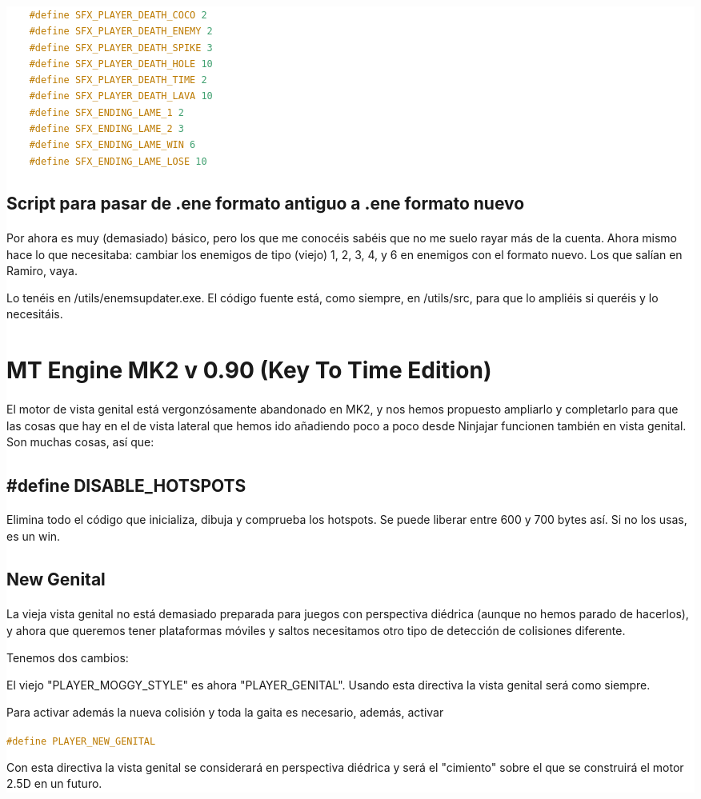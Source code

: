 ```c
	#define SFX_PLAYER_DEATH_COCO 2
	#define SFX_PLAYER_DEATH_ENEMY 2
	#define SFX_PLAYER_DEATH_SPIKE 3
	#define SFX_PLAYER_DEATH_HOLE 10
	#define SFX_PLAYER_DEATH_TIME 2
	#define SFX_PLAYER_DEATH_LAVA 10
	#define SFX_ENDING_LAME_1 2
	#define SFX_ENDING_LAME_2 3
	#define SFX_ENDING_LAME_WIN 6
	#define SFX_ENDING_LAME_LOSE 10
```

Script para pasar de .ene formato antiguo a .ene formato nuevo
--------------------------------------------------------------

Por ahora es muy (demasiado) básico, pero los que me conocéis sabéis que no me suelo rayar más de la cuenta. Ahora mismo hace lo que necesitaba: cambiar los enemigos de tipo (viejo) 1, 2, 3, 4, y 6 en enemigos con el formato nuevo. Los que salían en Ramiro, vaya.

Lo tenéis en /utils/enemsupdater.exe. El código fuente está, como siempre, en  /utils/src, para que lo ampliéis si queréis y lo necesitáis.

MT Engine MK2 v 0.90 (Key To Time Edition)
==========================================

El motor de vista genital está vergonzósamente abandonado en MK2, y nos hemos propuesto ampliarlo y completarlo para que las cosas que hay en el
de vista lateral que hemos ido añadiendo poco a poco desde Ninjajar funcionen también en vista genital. Son muchas cosas, así que:

#define DISABLE_HOTSPOTS
------------------------

Elimina todo el código que inicializa, dibuja y comprueba los hotspots. Se puede liberar entre 600 y 700 bytes así. Si no los usas, es un win.

New Genital
-----------

La vieja vista genital no está demasiado preparada para juegos con perspectiva diédrica (aunque no hemos parado de hacerlos), y ahora que
queremos tener plataformas móviles y saltos necesitamos otro tipo de detección de colisiones diferente.

Tenemos dos cambios:

El viejo "PLAYER_MOGGY_STYLE" es ahora "PLAYER_GENITAL". Usando esta directiva la vista genital será como siempre.

Para activar además la nueva colisión y toda la gaita es  necesario, además, activar

```c
#define PLAYER_NEW_GENITAL
```

Con esta directiva la vista genital se considerará en perspectiva diédrica y será el "cimiento" sobre el que se construirá el motor 2.5D en un futuro.
